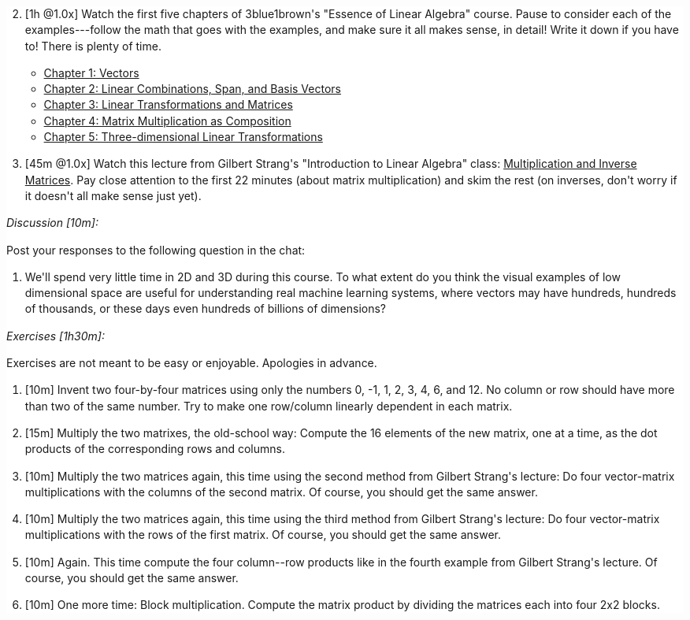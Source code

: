 2. [1h @1.0x] Watch the first five chapters of 3blue1brown's "Essence of
   Linear Algebra" course. Pause to consider each of the examples---follow the
   math that goes with the examples, and make sure it all makes sense, in
   detail! Write it down if you have to! There is plenty of time.

   * [Chapter 1: Vectors](https://www.youtube.com/watch?v=fNk_zzaMoSs)
   * [Chapter 2: Linear Combinations, Span, and Basis Vectors](https://www.youtube.com/watch?v=k7RM-ot2NWY)
   * [Chapter 3: Linear Transformations and Matrices](https://www.youtube.com/watch?v=kYB8IZa5AuE)
   * [Chapter 4: Matrix Multiplication as Composition](https://www.youtube.com/watch?v=XkY2DOUCWMU)
   * [Chapter 5: Three-dimensional Linear Transformations](https://www.youtube.com/watch?v=rHLEWRxRGiM)

3. [45m @1.0x] Watch this lecture from Gilbert Strang's "Introduction to
   Linear Algebra" class:
   [Multiplication and Inverse Matrices](https://www.youtube.com/watch?v=FX4C-JpTFgY).
   Pay close attention to the first 22 minutes (about matrix multiplication)
   and skim the rest (on inverses, don't worry if it doesn't all make sense
   just yet).


*Discussion [10m]:*

Post your responses to the following question in the chat:

1. We'll spend very little time in 2D and 3D during this course. To what extent
   do you think the visual examples of low dimensional space are useful for
   understanding real machine learning systems, where vectors may have hundreds,
   hundreds of thousands, or these days even hundreds of billions of dimensions?


*Exercises [1h30m]:*

Exercises are not meant to be easy or enjoyable. Apologies in advance.

1. [10m] Invent two four-by-four matrices using only the numbers 0, -1, 1, 2,
   3, 4, 6, and 12. No column or row should have more than two of the same
   number. Try to make one row/column linearly dependent in each matrix.

2. [15m] Multiply the two matrixes, the old-school way: Compute the 16
   elements of the new matrix, one at a time, as the dot products of the
   corresponding rows and columns.

3. [10m] Multiply the two matrices again, this time using the second method
   from Gilbert Strang's lecture: Do four vector-matrix multiplications with
   the columns of the second matrix.
   Of course, you should get the same answer.

4. [10m] Multiply the two matrices again, this time using the third method
   from Gilbert Strang's lecture: Do four vector-matrix multiplications with
   the rows of the first matrix.
   Of course, you should get the same answer.

5. [10m] Again. This time compute the four column--row products like in the
   fourth example from Gilbert Strang's lecture.
   Of course, you should get the same answer.

6. [10m] One more time: Block multiplication. Compute the matrix product by
   dividing the matrices each into four 2x2 blocks.
